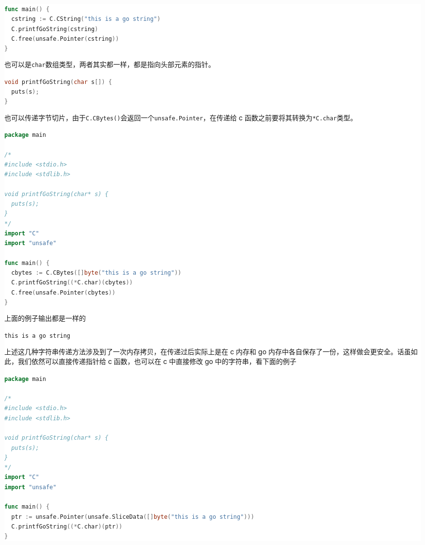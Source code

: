 ```go
func main() {
  cstring := C.CString("this is a go string")
  C.printfGoString(cstring)
  C.free(unsafe.Pointer(cstring))
}

```

也可以是`char`数组类型，两者其实都一样，都是指向头部元素的指针。

```c
void printfGoString(char s[]) {
  puts(s);
}
```

也可以传递字节切片，由于`C.CBytes()`会返回一个`unsafe.Pointer`，在传递给 c 函数之前要将其转换为`*C.char`类型。

```go
package main

/*
#include <stdio.h>
#include <stdlib.h>

void printfGoString(char* s) {
  puts(s);
}
*/
import "C"
import "unsafe"

func main() {
  cbytes := C.CBytes([]byte("this is a go string"))
  C.printfGoString((*C.char)(cbytes))
  C.free(unsafe.Pointer(cbytes))
}
```

上面的例子输出都是一样的

```
this is a go string
```

上述这几种字符串传递方法涉及到了一次内存拷贝，在传递过后实际上是在 c 内存和 go 内存中各自保存了一份，这样做会更安全。话虽如此，我们依然可以直接传递指针给 c 函数，也可以在 c 中直接修改 go 中的字符串，看下面的例子

```go
package main

/*
#include <stdio.h>
#include <stdlib.h>

void printfGoString(char* s) {
  puts(s);
}
*/
import "C"
import "unsafe"

func main() {
  ptr := unsafe.Pointer(unsafe.SliceData([]byte("this is a go string")))
  C.printfGoString((*C.char)(ptr))
}
```
